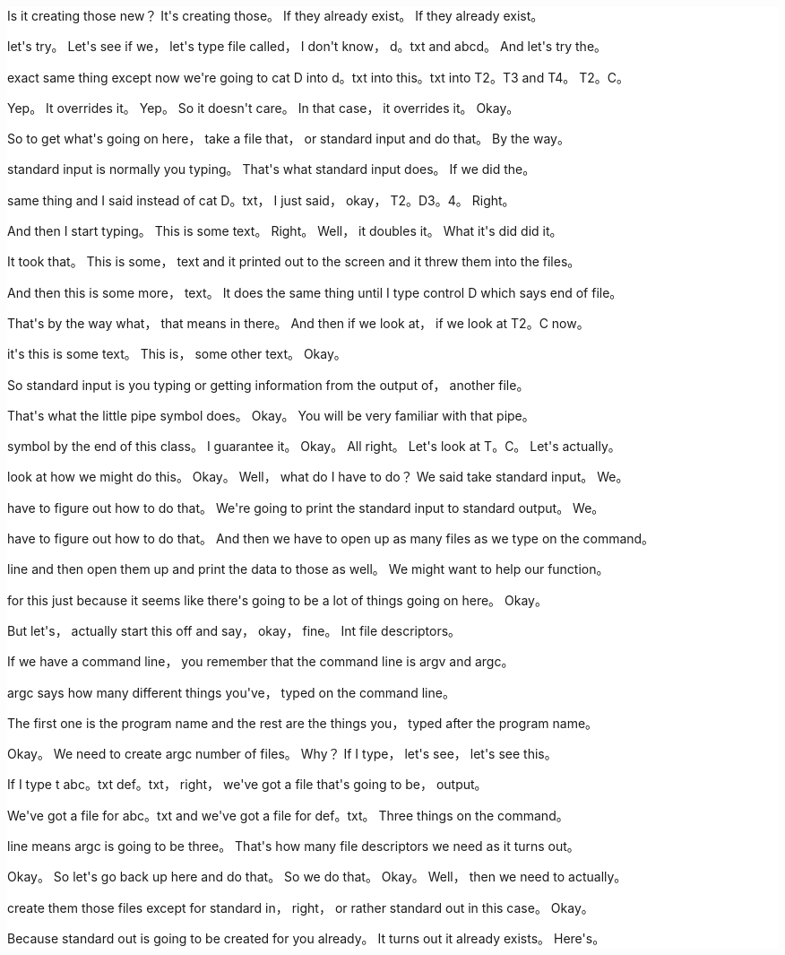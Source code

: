  Is it creating those new？ It's creating those。 If they already exist。 If they already exist。

 let's try。 Let's see if we， let's type file called， I don't know， d。txt and abcd。 And let's try the。

 exact same thing except now we're going to cat D into d。txt into this。txt into T2。T3 and T4。 T2。C。

 Yep。 It overrides it。 Yep。 So it doesn't care。 In that case， it overrides it。 Okay。

 So to get what's going on here， take a file that， or standard input and do that。 By the way。

 standard input is normally you typing。 That's what standard input does。 If we did the。

 same thing and I said instead of cat D。txt， I just said， okay， T2。D3。4。 Right。

 And then I start typing。 This is some text。 Right。 Well， it doubles it。 What it's did did it。

 It took that。 This is some， text and it printed out to the screen and it threw them into the files。

 And then this is some more， text。 It does the same thing until I type control D which says end of file。

 That's by the way what， that means in there。 And then if we look at， if we look at T2。C now。

 it's this is some text。 This is， some other text。 Okay。

 So standard input is you typing or getting information from the output of， another file。

 That's what the little pipe symbol does。 Okay。 You will be very familiar with that pipe。

 symbol by the end of this class。 I guarantee it。 Okay。 All right。 Let's look at T。C。 Let's actually。

 look at how we might do this。 Okay。 Well， what do I have to do？ We said take standard input。 We。

 have to figure out how to do that。 We're going to print the standard input to standard output。 We。

 have to figure out how to do that。 And then we have to open up as many files as we type on the command。

 line and then open them up and print the data to those as well。 We might want to help our function。

 for this just because it seems like there's going to be a lot of things going on here。 Okay。

 But let's， actually start this off and say， okay， fine。 Int file descriptors。

 If we have a command line， you remember that the command line is argv and argc。

 argc says how many different things you've， typed on the command line。

 The first one is the program name and the rest are the things you， typed after the program name。

 Okay。 We need to create argc number of files。 Why？ If I type， let's see， let's see this。

 If I type t abc。txt def。txt， right， we've got a file that's going to be， output。

 We've got a file for abc。txt and we've got a file for def。txt。 Three things on the command。

 line means argc is going to be three。 That's how many file descriptors we need as it turns out。

 Okay。 So let's go back up here and do that。 So we do that。 Okay。 Well， then we need to actually。

 create them those files except for standard in， right， or rather standard out in this case。 Okay。

 Because standard out is going to be created for you already。 It turns out it already exists。 Here's。
